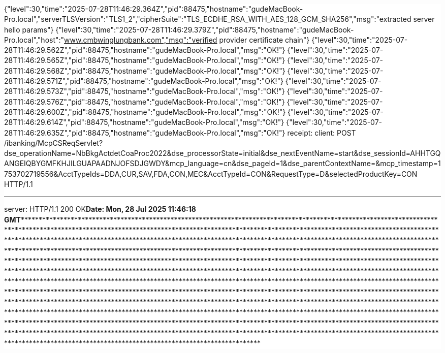 {"level":30,"time":"2025-07-28T11:46:29.364Z","pid":88475,"hostname":"gudeMacBook-Pro.local","serverTLSVersion":"TLS1_2","cipherSuite":"TLS_ECDHE_RSA_WITH_AES_128_GCM_SHA256","msg":"extracted server hello params"}
{"level":30,"time":"2025-07-28T11:46:29.379Z","pid":88475,"hostname":"gudeMacBook-Pro.local","host":"www.cmbwinglungbank.com","msg":"verified provider certificate chain"}
{"level":30,"time":"2025-07-28T11:46:29.562Z","pid":88475,"hostname":"gudeMacBook-Pro.local","msg":"OK!"}
{"level":30,"time":"2025-07-28T11:46:29.565Z","pid":88475,"hostname":"gudeMacBook-Pro.local","msg":"OK!"}
{"level":30,"time":"2025-07-28T11:46:29.568Z","pid":88475,"hostname":"gudeMacBook-Pro.local","msg":"OK!"}
{"level":30,"time":"2025-07-28T11:46:29.571Z","pid":88475,"hostname":"gudeMacBook-Pro.local","msg":"OK!"}
{"level":30,"time":"2025-07-28T11:46:29.573Z","pid":88475,"hostname":"gudeMacBook-Pro.local","msg":"OK!"}
{"level":30,"time":"2025-07-28T11:46:29.576Z","pid":88475,"hostname":"gudeMacBook-Pro.local","msg":"OK!"}
{"level":30,"time":"2025-07-28T11:46:29.600Z","pid":88475,"hostname":"gudeMacBook-Pro.local","msg":"OK!"}
{"level":30,"time":"2025-07-28T11:46:29.614Z","pid":88475,"hostname":"gudeMacBook-Pro.local","msg":"OK!"}
{"level":30,"time":"2025-07-28T11:46:29.635Z","pid":88475,"hostname":"gudeMacBook-Pro.local","msg":"OK!"}
receipt:
 client: POST /ibanking/McpCSReqServlet?dse_operationName=NbBkgActdetCoaProc2022&dse_processorState=initial&dse_nextEventName=start&dse_sessionId=AHHTGQANGEIQBYGMFKHJILGUAPAADNJOFSDJGWDY&mcp_language=cn&dse_pageId=1&dse_parentContextName=&mcp_timestamp=1753702719556&AcctTypeIds=DDA,CUR,SAV,FDA,CON,MEC&AcctTypeId=CON&RequestType=D&selectedProductKey=CON HTTP/1.1
*********************************************************************************************************************************************************************************************************************************************************************************************************************************************************************************************************************************************************************************************************************************************************************************************************************************************************************************************************************************************************************************************************************************************************************************************************************************************************************************************************************


server: HTTP/1.1 200 OK**Date: Mon, 28 Jul 2025 11:46:18 GMT*********************************************************************************************************************************************************************************************************************************************************************************************************************************************************************************************************************************************************************************************************************************************************************************************************************************************************************************************************************************************************************************************************************************************************************************************************************************************************************************************************************************************************************************************************************************************************************************************************************************************************************************************************************************************************************************************************************************************************************************************************************************************************************************************
